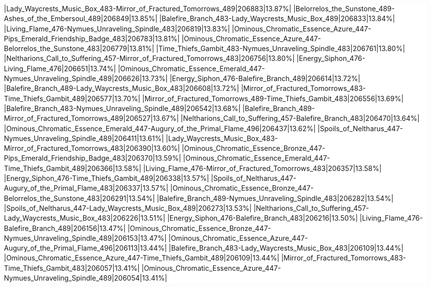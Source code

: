 |Lady_Waycrests_Music_Box_483-Mirror_of_Fractured_Tomorrows_489|206883|13.87%|
|Belorrelos_the_Sunstone_489-Ashes_of_the_Embersoul_489|206849|13.85%|
|Balefire_Branch_483-Lady_Waycrests_Music_Box_489|206833|13.84%|
|Living_Flame_476-Nymues_Unraveling_Spindle_483|206819|13.83%|
|Ominous_Chromatic_Essence_Azure_447-Pips_Emerald_Friendship_Badge_483|206783|13.81%|
|Ominous_Chromatic_Essence_Azure_447-Belorrelos_the_Sunstone_483|206779|13.81%|
|Time_Thiefs_Gambit_483-Nymues_Unraveling_Spindle_483|206761|13.80%|
|Neltharions_Call_to_Suffering_457-Mirror_of_Fractured_Tomorrows_483|206756|13.80%|
|Energy_Siphon_476-Living_Flame_476|206651|13.74%|
|Ominous_Chromatic_Essence_Emerald_447-Nymues_Unraveling_Spindle_489|206626|13.73%|
|Energy_Siphon_476-Balefire_Branch_489|206614|13.72%|
|Balefire_Branch_489-Lady_Waycrests_Music_Box_483|206608|13.72%|
|Mirror_of_Fractured_Tomorrows_483-Time_Thiefs_Gambit_489|206577|13.70%|
|Mirror_of_Fractured_Tomorrows_489-Time_Thiefs_Gambit_483|206556|13.69%|
|Balefire_Branch_483-Nymues_Unraveling_Spindle_489|206542|13.68%|
|Balefire_Branch_489-Mirror_of_Fractured_Tomorrows_489|206527|13.67%|
|Neltharions_Call_to_Suffering_457-Balefire_Branch_483|206470|13.64%|
|Ominous_Chromatic_Essence_Emerald_447-Augury_of_the_Primal_Flame_496|206437|13.62%|
|Spoils_of_Neltharus_447-Nymues_Unraveling_Spindle_489|206411|13.61%|
|Lady_Waycrests_Music_Box_483-Mirror_of_Fractured_Tomorrows_483|206390|13.60%|
|Ominous_Chromatic_Essence_Bronze_447-Pips_Emerald_Friendship_Badge_483|206370|13.59%|
|Ominous_Chromatic_Essence_Emerald_447-Time_Thiefs_Gambit_489|206366|13.58%|
|Living_Flame_476-Mirror_of_Fractured_Tomorrows_483|206357|13.58%|
|Energy_Siphon_476-Time_Thiefs_Gambit_489|206338|13.57%|
|Spoils_of_Neltharus_447-Augury_of_the_Primal_Flame_483|206337|13.57%|
|Ominous_Chromatic_Essence_Bronze_447-Belorrelos_the_Sunstone_483|206291|13.54%|
|Balefire_Branch_489-Nymues_Unraveling_Spindle_483|206282|13.54%|
|Spoils_of_Neltharus_447-Lady_Waycrests_Music_Box_489|206273|13.53%|
|Neltharions_Call_to_Suffering_457-Lady_Waycrests_Music_Box_483|206226|13.51%|
|Energy_Siphon_476-Balefire_Branch_483|206216|13.50%|
|Living_Flame_476-Balefire_Branch_489|206156|13.47%|
|Ominous_Chromatic_Essence_Bronze_447-Nymues_Unraveling_Spindle_489|206153|13.47%|
|Ominous_Chromatic_Essence_Azure_447-Augury_of_the_Primal_Flame_496|206113|13.44%|
|Balefire_Branch_483-Lady_Waycrests_Music_Box_483|206109|13.44%|
|Ominous_Chromatic_Essence_Azure_447-Time_Thiefs_Gambit_489|206109|13.44%|
|Mirror_of_Fractured_Tomorrows_483-Time_Thiefs_Gambit_483|206057|13.41%|
|Ominous_Chromatic_Essence_Azure_447-Nymues_Unraveling_Spindle_489|206054|13.41%|